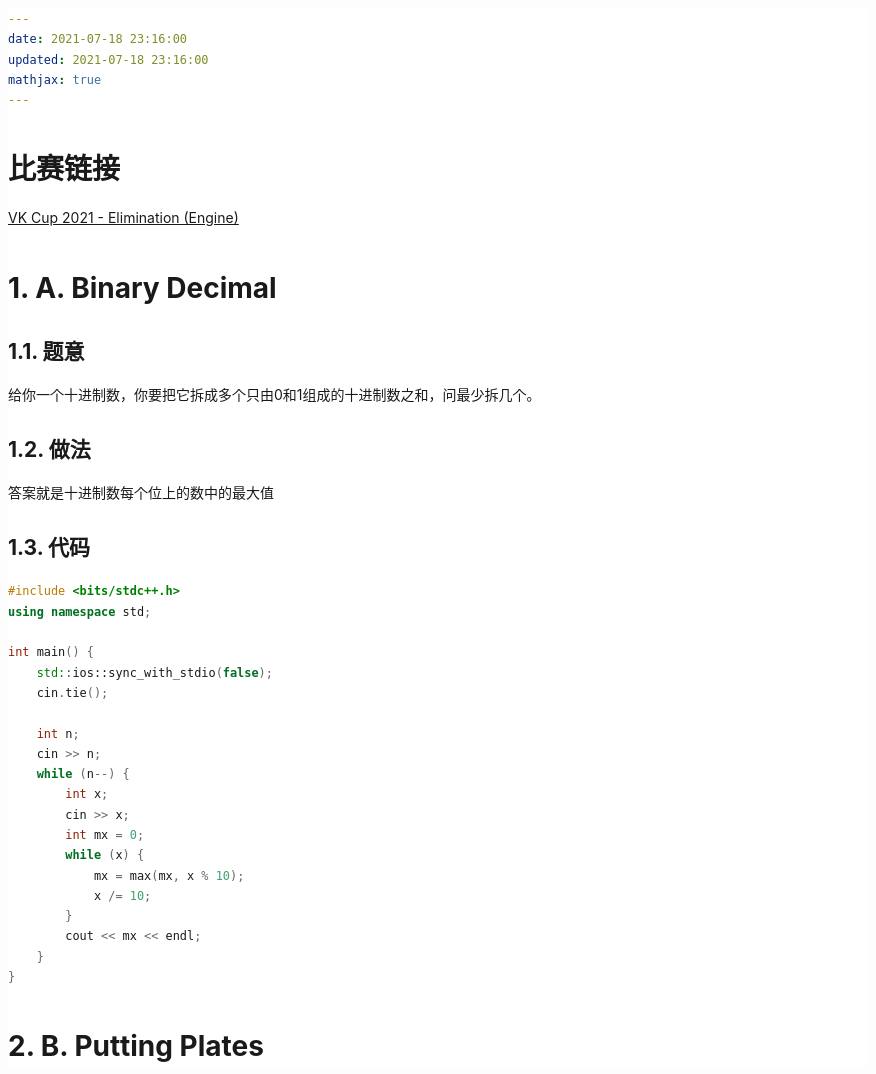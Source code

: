 ```yaml
---
date: 2021-07-18 23:16:00
updated: 2021-07-18 23:16:00
mathjax: true
---
```


# 比赛链接

[VK Cup 2021 - Elimination (Engine)](http://codeforces.com/contest/1544)

# 1. A. Binary Decimal

## 1.1. 题意

给你一个十进制数，你要把它拆成多个只由0和1组成的十进制数之和，问最少拆几个。

## 1.2. 做法

答案就是十进制数每个位上的数中的最大值

## 1.3. 代码

```c++
#include <bits/stdc++.h>
using namespace std;

int main() {
    std::ios::sync_with_stdio(false);
    cin.tie();

    int n;
    cin >> n;
    while (n--) {
        int x;
        cin >> x;
        int mx = 0;
        while (x) {
            mx = max(mx, x % 10);
            x /= 10;
        }
        cout << mx << endl;
    }
}
```



# 2. B. Putting Plates
